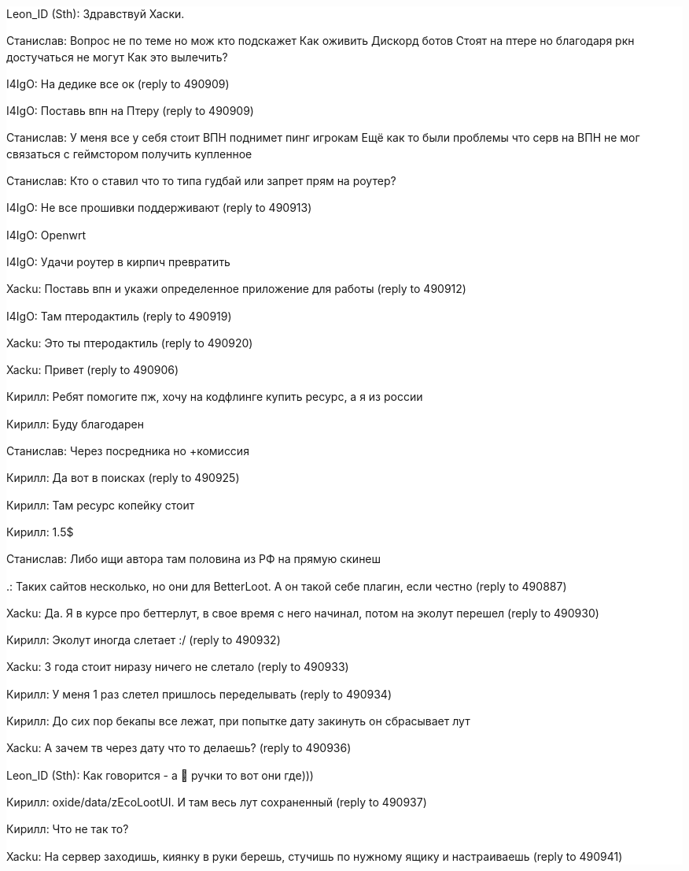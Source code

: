 Leon_ID (Sth): Здравствуй Хаски.

Станислав: Вопрос не по теме но мож кто подскажет Как оживить Дискорд ботов Стоят на птере но благодаря ркн достучаться не могут Как это вылечить?

I4IgO: На дедике все ок (reply to 490909)

I4IgO: Поставь впн на Птеру (reply to 490909)

Станислав: У меня все у себя стоит  ВПН поднимет пинг игрокам  Ещё как то были проблемы что серв на ВПН не мог связаться с геймстором получить купленное

Станислав: Кто о ставил что то типа гудбай или запрет прям на роутер?

I4IgO: Не все прошивки поддерживают (reply to 490913)

I4IgO: Openwrt

I4IgO: Удачи роутер в кирпич превратить

Xacku: Поставь впн и укажи определенное приложение для работы (reply to 490912)

I4IgO: Там птеродактиль (reply to 490919)

Xacku: Это ты птеродактиль (reply to 490920)

Xacku: Привет (reply to 490906)

Кирилл: Ребят помогите пж, хочу на кодфлинге купить ресурс, а я из россии

Кирилл: Буду благодарен

Станислав: Через посредника но +комиссия

Кирилл: Да вот в поисках (reply to 490925)

Кирилл: Там ресурс копейку стоит

Кирилл: 1.5$

Станислав: Либо ищи автора  там половина из РФ  на прямую  скинеш

.: Таких сайтов несколько, но они для BetterLoot. А он такой себе плагин, если честно (reply to 490887)

Xacku: Да. Я в курсе про беттерлут, в свое время с него начинал, потом на эколут перешел (reply to 490930)

Кирилл: Эколут иногда слетает :/ (reply to 490932)

Xacku: 3 года стоит ниразу ничего не слетало (reply to 490933)

Кирилл: У меня 1 раз слетел пришлось переделывать (reply to 490934)

Кирилл: До сих пор бекапы все лежат, при попытке дату закинуть он сбрасывает лут

Xacku: А зачем тв через дату что то делаешь? (reply to 490936)

Leon_ID (Sth): Как говорится -  а 👐 ручки то вот они где)))

Кирилл: oxide/data/zEcoLootUI. И там весь лут сохраненный (reply to 490937)

Кирилл: Что не так то?

Xacku: На сервер заходишь, киянку в руки берешь, стучишь по нужному ящику и настраиваешь (reply to 490941)

